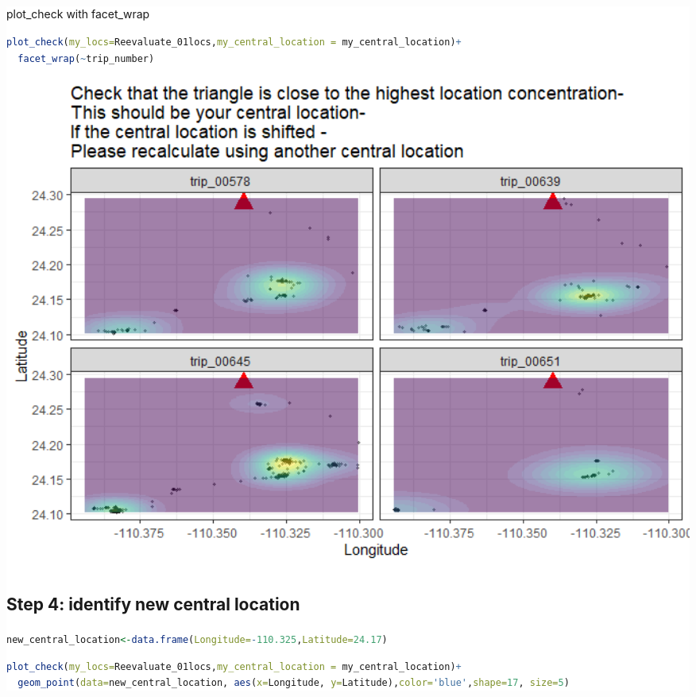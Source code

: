 plot_check with facet_wrap

``` r
plot_check(my_locs=Reevaluate_01locs,my_central_location = my_central_location)+
  facet_wrap(~trip_number)
```

<img src="man/figures/README-unnamed-chunk-65-1.png" width="100%" />

## Step 4: identify new central location

``` r
new_central_location<-data.frame(Longitude=-110.325,Latitude=24.17)
```

``` r
plot_check(my_locs=Reevaluate_01locs,my_central_location = my_central_location)+
  geom_point(data=new_central_location, aes(x=Longitude, y=Latitude),color='blue',shape=17, size=5)
```
